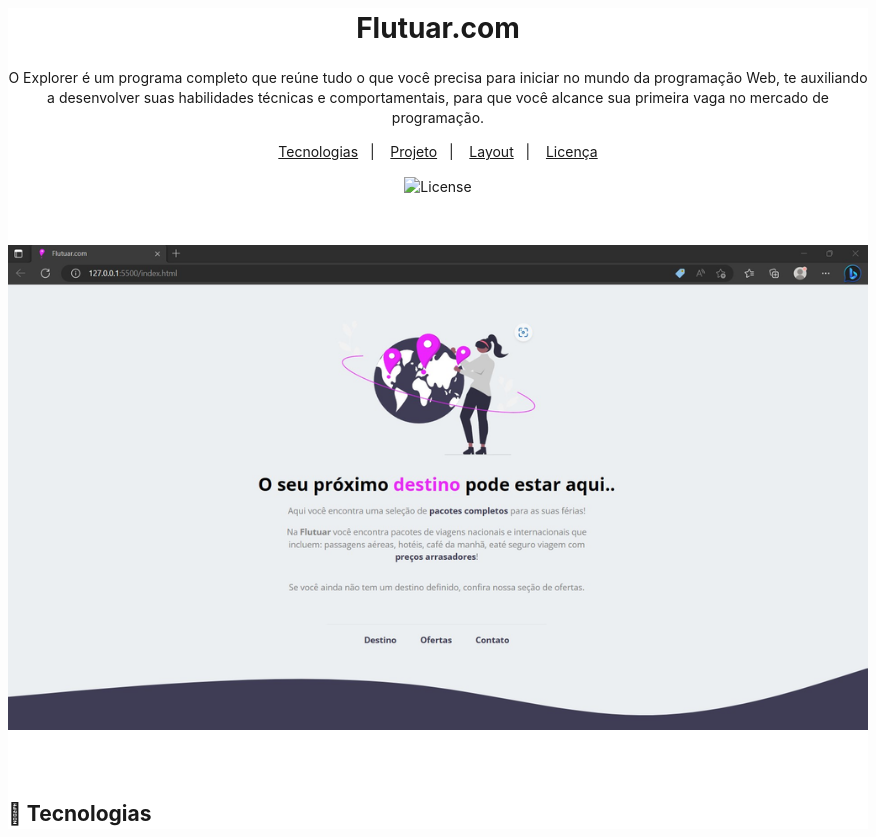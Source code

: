 <h1 align="center">Flutuar.com</h1>

<p align="center">
 O Explorer é um programa completo que reúne tudo o que você precisa para iniciar no mundo da programação Web, te auxiliando a desenvolver suas habilidades técnicas e comportamentais, para que você alcance sua primeira vaga no mercado de programação.<br/>
</p>

<p align="center">
  <a href="#-tecnologias">Tecnologias</a>&nbsp;&nbsp;&nbsp;|&nbsp;&nbsp;&nbsp;
  <a href="#-projeto">Projeto</a>&nbsp;&nbsp;&nbsp;|&nbsp;&nbsp;&nbsp;
  <a href="#-layout">Layout</a>&nbsp;&nbsp;&nbsp;|&nbsp;&nbsp;&nbsp;
  <a href="#memo-licença">Licença</a>
</p>

<p align="center">
  <img alt="License" src="https://img.shields.io/static/v1?label=license&message=MIT&color=49AA26&labelColor=000000">
</p>

<br>

<p align="center">
  <img alt="projeto site de carnaval" src=".github/preview.jpg" width="100%">
</p>

<br>

## 🚀 Tecnologias
